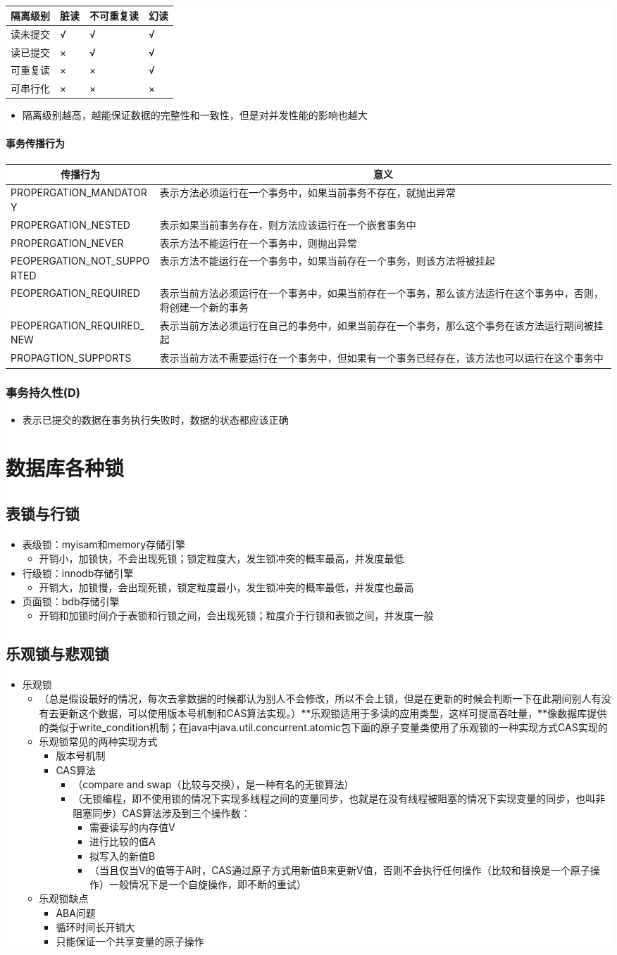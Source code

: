| 隔离级别 | 脏读 | 不可重复读 | 幻读 |
| -------- | ---- | ---------- | ---- |
| 读未提交 | √    | √          | √    |
| 读已提交 | ×    | √          | √    |
| 可重复读 | ×    | ×          | √    |
| 可串行化 | ×    | ×          | ×    |

- 隔离级别越高，越能保证数据的完整性和一致性，但是对并发性能的影响也越大

#### 事务传播行为 

| 传播行为                   | 意义                                                         |
| -------------------------- | ------------------------------------------------------------ |
| PROPERGATION_MANDATORY     | 表示方法必须运行在一个事务中，如果当前事务不存在，就抛出异常 |
| PROPERGATION_NESTED        | 表示如果当前事务存在，则方法应该运行在一个嵌套事务中         |
| PROPERGATION_NEVER         | 表示方法不能运行在一个事务中，则抛出异常                     |
| PEOPERGATION_NOT_SUPPORTED | 表示方法不能运行在一个事务中，如果当前存在一个事务，则该方法将被挂起 |
| PEOPERGATION_REQUIRED      | 表示当前方法必须运行在一个事务中，如果当前存在一个事务，那么该方法运行在这个事务中，否则，将创建一个新的事务 |
| PEOPERGATION_REQUIRED_NEW  | 表示当前方法必须运行在自己的事务中，如果当前存在一个事务，那么这个事务在该方法运行期间被挂起 |
| PROPAGTION_SUPPORTS        | 表示当前方法不需要运行在一个事务中，但如果有一个事务已经存在，该方法也可以运行在这个事务中 |



### 事务持久性(D)

- 表示已提交的数据在事务执行失败时，数据的状态都应该正确

# 数据库各种锁 

## 表锁与行锁 

- 表级锁：myisam和memory存储引擎
  - 开销小，加锁快，不会出现死锁；锁定粒度大，发生锁冲突的概率最高，并发度最低
- 行级锁：innodb存储引擎
  - 开销大，加锁慢，会出现死锁，锁定粒度最小，发生锁冲突的概率最低，并发度也最高
- 页面锁：bdb存储引擎
  - 开销和加锁时间介于表锁和行锁之间，会出现死锁；粒度介于行锁和表锁之间，并发度一般

## 乐观锁与悲观锁 

- 乐观锁
  - （总是假设最好的情况，每次去拿数据的时候都认为别人不会修改，所以不会上锁，但是在更新的时候会判断一下在此期间别人有没有去更新这个数据，可以使用版本号机制和CAS算法实现。）**乐观锁适用于多读的应用类型，这样可提高吞吐量，**像数据库提供的类似于write_condition机制；在java中java.util.concurrent.atomic包下面的原子变量类使用了乐观锁的一种实现方式CAS实现的
  - 乐观锁常见的两种实现方式
    - 版本号机制
    - CAS算法
      - （compare and swap（比较与交换），是一种有名的无锁算法）
      - （无锁编程，即不使用锁的情况下实现多线程之间的变量同步，也就是在没有线程被阻塞的情况下实现变量的同步，也叫非阻塞同步）CAS算法涉及到三个操作数：
        - 需要读写的内存值V
        - 进行比较的值A
        - 拟写入的新值B
        - （当且仅当V的值等于A时，CAS通过原子方式用新值B来更新V值，否则不会执行任何操作（比较和替换是一个原子操作）一般情况下是一个自旋操作，即不断的重试）
  - 乐观锁缺点
    - ABA问题
    - 循环时间长开销大
    - 只能保证一个共享变量的原子操作